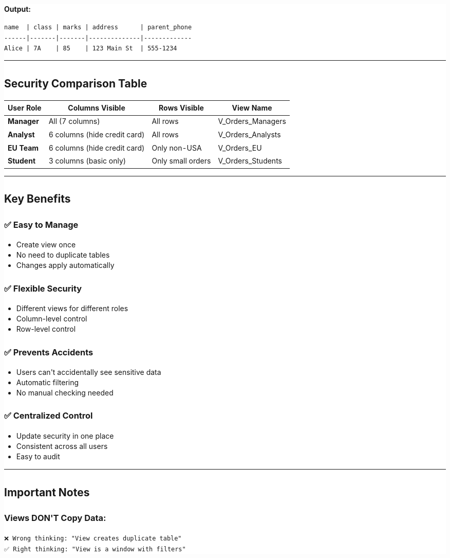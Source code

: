 **Output:**
```
name  | class | marks | address      | parent_phone
------|-------|-------|--------------|-------------
Alice | 7A    | 85    | 123 Main St  | 555-1234
```

---

## Security Comparison Table

| User Role | Columns Visible | Rows Visible | View Name |
|-----------|----------------|--------------|-----------|
| **Manager** | All (7 columns) | All rows | V_Orders_Managers |
| **Analyst** | 6 columns (hide credit card) | All rows | V_Orders_Analysts |
| **EU Team** | 6 columns (hide credit card) | Only non-USA | V_Orders_EU |
| **Student** | 3 columns (basic only) | Only small orders | V_Orders_Students |

---

## Key Benefits

### ✅ Easy to Manage
- Create view once
- No need to duplicate tables
- Changes apply automatically

### ✅ Flexible Security
- Different views for different roles
- Column-level control
- Row-level control

### ✅ Prevents Accidents
- Users can't accidentally see sensitive data
- Automatic filtering
- No manual checking needed

### ✅ Centralized Control
- Update security in one place
- Consistent across all users
- Easy to audit

---

## Important Notes

### Views DON'T Copy Data:
```
❌ Wrong thinking: "View creates duplicate table"
✅ Right thinking: "View is a window with filters"
```
